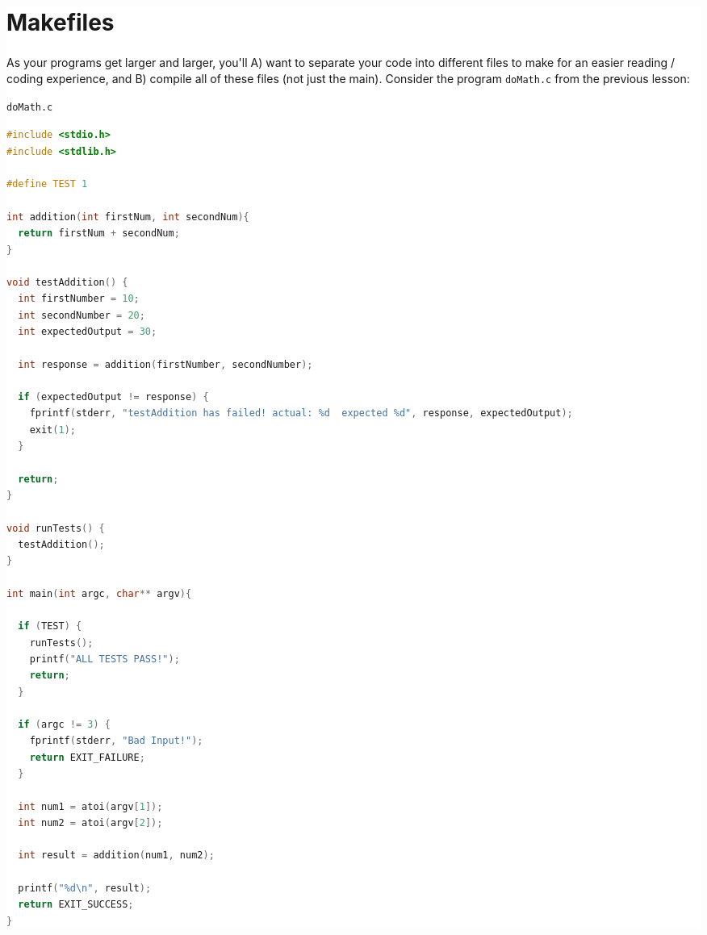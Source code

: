 # Makefiles

As your programs get larger and larger, you'll A) want to separate your code into different files to make for an easier reading / coding experience, and B) compile all of these files (not just the main). Consider the program `doMath.c` from the previous lesson: 

`doMath.c`

```c
#include <stdio.h>
#include <stdlib.h>

#define TEST 1

int addition(int firstNum, int secondNum){
  return firstNum + secondNum;
}

void testAddition() {
  int firstNumber = 10;
  int secondNumber = 20;
  int expectedOutput = 30;

  int response = addition(firstNumber, secondNumber);

  if (expectedOutput != response) {
    fprintf(stderr, "testAddition has failed! actual: %d  expected %d", response, expectedOutput);
    exit(1);
  }

  return;
}

void runTests() {
  testAddition();
}

int main(int argc, char** argv){

  if (TEST) {
    runTests();
    printf("ALL TESTS PASS!");
    return;
  }

  if (argc != 3) {
    fprintf(stderr, "Bad Input!");
    return EXIT_FAILURE;
  }

  int num1 = atoi(argv[1]);
  int num2 = atoi(argv[2]);

  int result = addition(num1, num2);

  printf("%d\n", result);
  return EXIT_SUCCESS;
}


```
